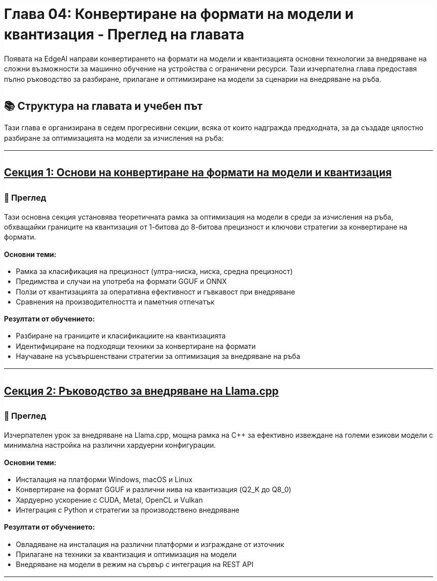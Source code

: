 
# Глава 04: Конвертиране на формати на модели и квантизация - Преглед на главата

Появата на EdgeAI направи конвертирането на формати на модели и квантизацията основни технологии за внедряване на сложни възможности за машинно обучение на устройства с ограничени ресурси. Тази изчерпателна глава предоставя пълно ръководство за разбиране, прилагане и оптимизиране на модели за сценарии на внедряване на ръба.

## 📚 Структура на главата и учебен път

Тази глава е организирана в седем прогресивни секции, всяка от които надгражда предходната, за да създаде цялостно разбиране за оптимизацията на модели за изчисления на ръба:

---

## [Секция 1: Основи на конвертиране на формати на модели и квантизация](./01.Introduce.md)

### 🎯 Преглед
Тази основна секция установява теоретичната рамка за оптимизация на модели в среди за изчисления на ръба, обхващайки границите на квантизация от 1-битова до 8-битова прецизност и ключови стратегии за конвертиране на формати.

**Основни теми:**
- Рамка за класификация на прецизност (ултра-ниска, ниска, средна прецизност)
- Предимства и случаи на употреба на формати GGUF и ONNX
- Ползи от квантизацията за оперативна ефективност и гъвкавост при внедряване
- Сравнения на производителността и паметния отпечатък

**Резултати от обучението:**
- Разбиране на границите и класификациите на квантизацията
- Идентифициране на подходящи техники за конвертиране на формати
- Научаване на усъвършенствани стратегии за оптимизация за внедряване на ръба

---

## [Секция 2: Ръководство за внедряване на Llama.cpp](./02.Llamacpp.md)

### 🎯 Преглед
Изчерпателен урок за внедряване на Llama.cpp, мощна рамка на C++ за ефективно извеждане на големи езикови модели с минимална настройка на различни хардуерни конфигурации.

**Основни теми:**
- Инсталация на платформи Windows, macOS и Linux
- Конвертиране на формат GGUF и различни нива на квантизация (Q2_K до Q8_0)
- Хардуерно ускорение с CUDA, Metal, OpenCL и Vulkan
- Интеграция с Python и стратегии за производствено внедряване

**Резултати от обучението:**
- Овладяване на инсталация на различни платформи и изграждане от източник
- Прилагане на техники за квантизация и оптимизация на модели
- Внедряване на модели в режим на сървър с интеграция на REST API

---